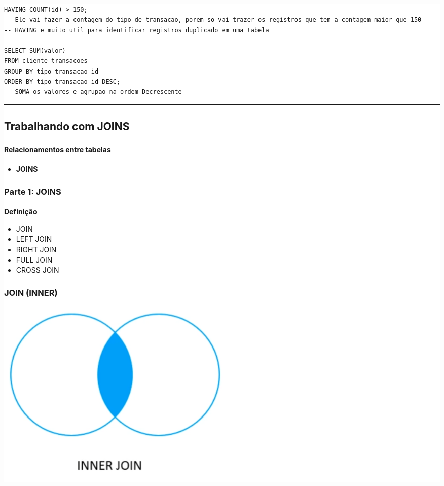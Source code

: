 ```
HAVING COUNT(id) > 150;
-- Ele vai fazer a contagem do tipo de transacao, porem so vai trazer os registros que tem a contagem maior que 150
-- HAVING e muito util para identificar registros duplicado em uma tabela

SELECT SUM(valor)
FROM cliente_transacoes
GROUP BY tipo_transacao_id
ORDER BY tipo_transacao_id DESC;
-- SOMA os valores e agrupao na ordem Decrescente
```

***

## Trabalhando com JOINS



#### Relacionamentos entre tabelas

- **JOINS**



### Parte 1: JOINS

**Definição**

- JOIN
- LEFT JOIN
- RIGHT JOIN
- FULL JOIN
- CROSS JOIN



### JOIN (INNER)

![](img/20210708152719.png)
